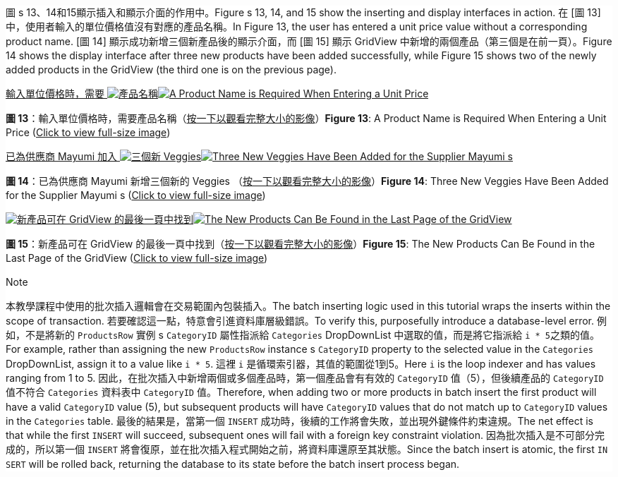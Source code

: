 <span data-ttu-id="345a2-300">圖 s 13、14和15顯示插入和顯示介面的作用中。</span><span class="sxs-lookup"><span data-stu-id="345a2-300">Figure s 13, 14, and 15 show the inserting and display interfaces in action.</span></span> <span data-ttu-id="345a2-301">在 [圖 13] 中，使用者輸入的單位價格值沒有對應的產品名稱。</span><span class="sxs-lookup"><span data-stu-id="345a2-301">In Figure 13, the user has entered a unit price value without a corresponding product name.</span></span> <span data-ttu-id="345a2-302">[圖 14] 顯示成功新增三個新產品後的顯示介面，而 [圖 15] 顯示 GridView 中新增的兩個產品（第三個是在前一頁）。</span><span class="sxs-lookup"><span data-stu-id="345a2-302">Figure 14 shows the display interface after three new products have been added successfully, while Figure 15 shows two of the newly added products in the GridView (the third one is on the previous page).</span></span>

<span data-ttu-id="345a2-303">[輸入單位價格時，需要 ![產品名稱](batch-inserting-cs/_static/image38.png)](batch-inserting-cs/_static/image37.png)</span><span class="sxs-lookup"><span data-stu-id="345a2-303">[![A Product Name is Required When Entering a Unit Price](batch-inserting-cs/_static/image38.png)](batch-inserting-cs/_static/image37.png)</span></span>

<span data-ttu-id="345a2-304">**圖 13**：輸入單位價格時，需要產品名稱（[按一下以觀看完整大小的影像](batch-inserting-cs/_static/image39.png)）</span><span class="sxs-lookup"><span data-stu-id="345a2-304">**Figure 13**: A Product Name is Required When Entering a Unit Price ([Click to view full-size image](batch-inserting-cs/_static/image39.png))</span></span>

<span data-ttu-id="345a2-305">[已為供應商 Mayumi 加入 ![三個新 Veggies](batch-inserting-cs/_static/image41.png)](batch-inserting-cs/_static/image40.png)</span><span class="sxs-lookup"><span data-stu-id="345a2-305">[![Three New Veggies Have Been Added for the Supplier Mayumi s](batch-inserting-cs/_static/image41.png)](batch-inserting-cs/_static/image40.png)</span></span>

<span data-ttu-id="345a2-306">**圖 14**：已為供應商 Mayumi 新增三個新的 Veggies （[按一下以觀看完整大小的影像](batch-inserting-cs/_static/image42.png)）</span><span class="sxs-lookup"><span data-stu-id="345a2-306">**Figure 14**: Three New Veggies Have Been Added for the Supplier Mayumi s ([Click to view full-size image](batch-inserting-cs/_static/image42.png))</span></span>

<span data-ttu-id="345a2-307">[![新產品可在 GridView 的最後一頁中找到](batch-inserting-cs/_static/image44.png)](batch-inserting-cs/_static/image43.png)</span><span class="sxs-lookup"><span data-stu-id="345a2-307">[![The New Products Can Be Found in the Last Page of the GridView](batch-inserting-cs/_static/image44.png)](batch-inserting-cs/_static/image43.png)</span></span>

<span data-ttu-id="345a2-308">**圖 15**：新產品可在 GridView 的最後一頁中找到（[按一下以觀看完整大小的影像](batch-inserting-cs/_static/image45.png)）</span><span class="sxs-lookup"><span data-stu-id="345a2-308">**Figure 15**: The New Products Can Be Found in the Last Page of the GridView ([Click to view full-size image](batch-inserting-cs/_static/image45.png))</span></span>

> [!NOTE]
> <span data-ttu-id="345a2-309">本教學課程中使用的批次插入邏輯會在交易範圍內包裝插入。</span><span class="sxs-lookup"><span data-stu-id="345a2-309">The batch inserting logic used in this tutorial wraps the inserts within the scope of transaction.</span></span> <span data-ttu-id="345a2-310">若要確認這一點，特意會引進資料庫層級錯誤。</span><span class="sxs-lookup"><span data-stu-id="345a2-310">To verify this, purposefully introduce a database-level error.</span></span> <span data-ttu-id="345a2-311">例如，不是將新的 `ProductsRow` 實例 s `CategoryID` 屬性指派給 `Categories` DropDownList 中選取的值，而是將它指派給 `i * 5`之類的值。</span><span class="sxs-lookup"><span data-stu-id="345a2-311">For example, rather than assigning the new `ProductsRow` instance s `CategoryID` property to the selected value in the `Categories` DropDownList, assign it to a value like `i * 5`.</span></span> <span data-ttu-id="345a2-312">這裡 `i` 是循環索引器，其值的範圍從1到5。</span><span class="sxs-lookup"><span data-stu-id="345a2-312">Here `i` is the loop indexer and has values ranging from 1 to 5.</span></span> <span data-ttu-id="345a2-313">因此，在批次插入中新增兩個或多個產品時，第一個產品會有有效的 `CategoryID` 值（5），但後續產品的 `CategoryID` 值不符合 `Categories` 資料表中 `CategoryID` 值。</span><span class="sxs-lookup"><span data-stu-id="345a2-313">Therefore, when adding two or more products in batch insert the first product will have a valid `CategoryID` value (5), but subsequent products will have `CategoryID` values that do not match up to `CategoryID` values in the `Categories` table.</span></span> <span data-ttu-id="345a2-314">最後的結果是，當第一個 `INSERT` 成功時，後續的工作將會失敗，並出現外鍵條件約束違規。</span><span class="sxs-lookup"><span data-stu-id="345a2-314">The net effect is that while the first `INSERT` will succeed, subsequent ones will fail with a foreign key constraint violation.</span></span> <span data-ttu-id="345a2-315">因為批次插入是不可部分完成的，所以第一個 `INSERT` 將會復原，並在批次插入程式開始之前，將資料庫還原至其狀態。</span><span class="sxs-lookup"><span data-stu-id="345a2-315">Since the batch insert is atomic, the first `INSERT` will be rolled back, returning the database to its state before the batch insert process began.</span></span>
